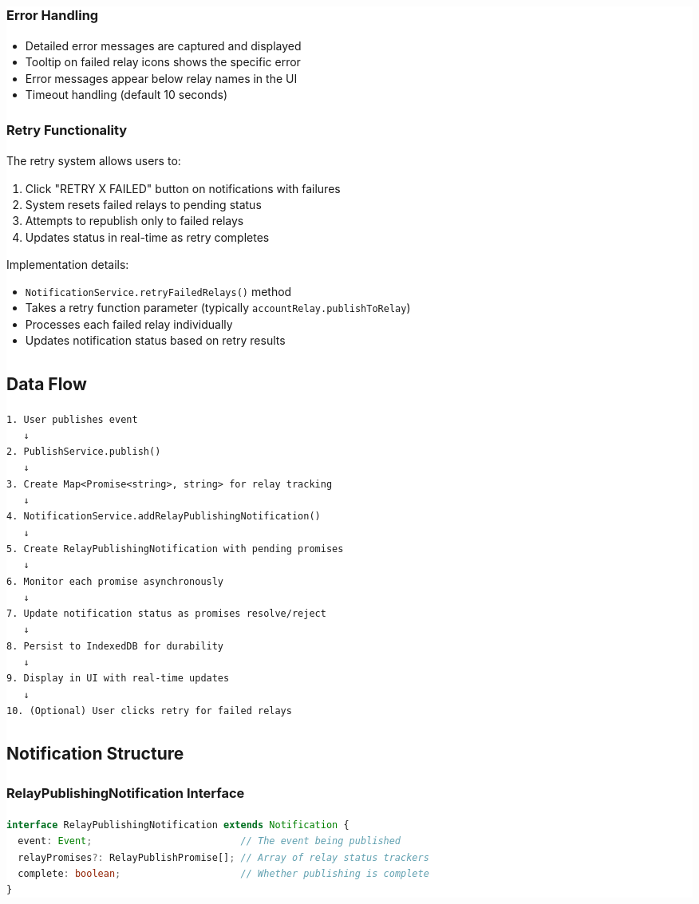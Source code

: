 ### Error Handling

- Detailed error messages are captured and displayed
- Tooltip on failed relay icons shows the specific error
- Error messages appear below relay names in the UI
- Timeout handling (default 10 seconds)

### Retry Functionality

The retry system allows users to:

1. Click "RETRY X FAILED" button on notifications with failures
2. System resets failed relays to pending status
3. Attempts to republish only to failed relays
4. Updates status in real-time as retry completes

Implementation details:
- `NotificationService.retryFailedRelays()` method
- Takes a retry function parameter (typically `accountRelay.publishToRelay`)
- Processes each failed relay individually
- Updates notification status based on retry results

## Data Flow

```
1. User publishes event
   ↓
2. PublishService.publish()
   ↓
3. Create Map<Promise<string>, string> for relay tracking
   ↓
4. NotificationService.addRelayPublishingNotification()
   ↓
5. Create RelayPublishingNotification with pending promises
   ↓
6. Monitor each promise asynchronously
   ↓
7. Update notification status as promises resolve/reject
   ↓
8. Persist to IndexedDB for durability
   ↓
9. Display in UI with real-time updates
   ↓
10. (Optional) User clicks retry for failed relays
```

## Notification Structure

### RelayPublishingNotification Interface

```typescript
interface RelayPublishingNotification extends Notification {
  event: Event;                          // The event being published
  relayPromises?: RelayPublishPromise[]; // Array of relay status trackers
  complete: boolean;                     // Whether publishing is complete
}
```
